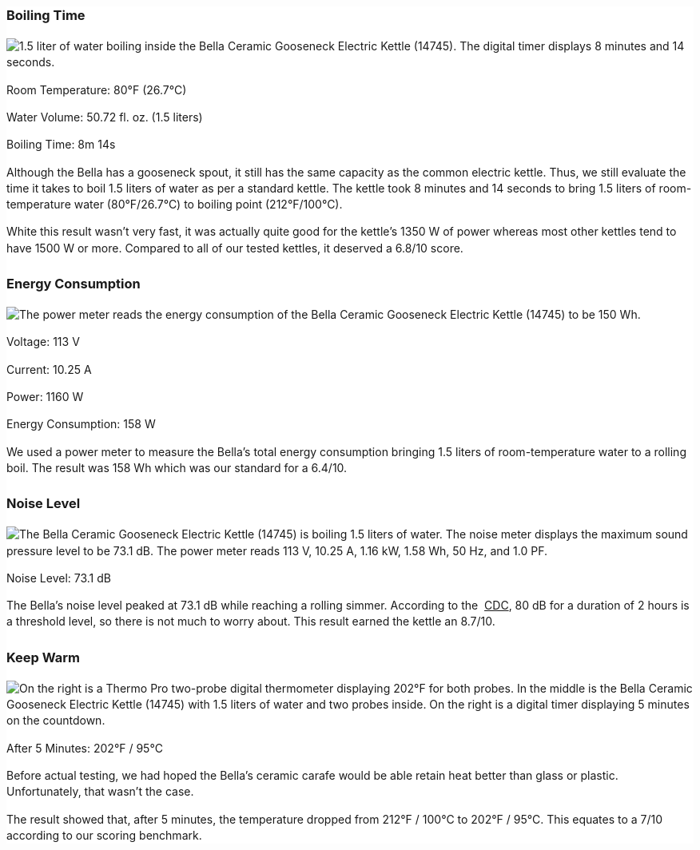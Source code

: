 ### Boiling Time

<img src="https://cdn.healthykitchen101.com/reviews/images/kettles/bella-ceramic-kettle-14745-boiling-time-clniaikeu000118880zepcy8y.jpg" alt="1.5 liter of water boiling inside the Bella Ceramic Gooseneck Electric Kettle (14745). The digital timer displays 8 minutes and 14 seconds." width="300px" height="200px">

Room Temperature: 80°F (26.7°C)

Water Volume: 50.72 fl. oz. (1.5 liters)

Boiling Time: 8m 14s

Although the Bella has a gooseneck spout, it still has the same capacity as the common electric kettle. Thus, we still evaluate the time it takes to boil 1.5 liters of water as per a standard kettle. The kettle took 8 minutes and 14 seconds to bring 1.5 liters of room-temperature water (80°F/26.7°C) to boiling point (212°F/100°C).

White this result wasn’t very fast, it was actually quite good for the kettle’s 1350 W of power whereas most other kettles tend to have 1500 W or more. Compared to all of our tested kettles, it deserved a 6.8/10 score.

### Energy Consumption

<img src="https://cdn.healthykitchen101.com/reviews/images/kettles/bella-ceramic-kettle-14745-energy-consumption-clniakmlr000318888i5z0djx.jpg" alt="The power meter reads the energy consumption of the Bella Ceramic Gooseneck Electric Kettle (14745) to be 150 Wh." width="300px" height="200px">

Voltage: 113 V

Current: 10.25 A

Power: 1160 W

Energy Consumption: 158 W

We used a power meter to measure the Bella’s total energy consumption bringing 1.5 liters of room-temperature water to a rolling boil. The result was 158 Wh which was our standard for a 6.4/10.

### Noise Level

<img src="https://cdn.healthykitchen101.com/reviews/images/kettles/bella-ceramic-kettle-14745-noise-level-clnialg8f000418885zbg070j.jpg" alt="The Bella Ceramic Gooseneck Electric Kettle (14745) is boiling 1.5 liters of water. The noise meter displays the maximum sound pressure level to be 73.1 dB. The power meter reads 113 V, 10.25 A, 1.16 kW, 1.58 Wh, 50 Hz, and 1.0 PF." width="300px" height="200px">

Noise Level: 73.1 dB

The Bella’s noise level peaked at 73.1 dB while reaching a rolling simmer. According to the  [CDC](https://www.cdc.gov/nceh/hearing_loss/what_noises_cause_hearing_loss.html#:~:text=The%20U.S.%20Environmental%20Protection%20Agency,prevent%20noise%2Dinduced%20hearing%20loss.), 80 dB for a duration of 2 hours is a threshold level, so there is not much to worry about. This result earned the kettle an 8.7/10.

### Keep Warm

<img src="https://cdn.healthykitchen101.com/reviews/images/kettles/bella-ceramic-kettle-14745-keep-warm-clniam81i00051888abkl0e7c.jpg" alt="On the right is a Thermo Pro two-probe digital thermometer displaying 202°F for both probes. In the middle is the Bella Ceramic Gooseneck Electric Kettle (14745) with 1.5 liters of water and two probes inside. On the right is a digital timer displaying 5 minutes on the countdown." width="300px" height="200px">

After 5 Minutes: 202°F / 95°C

Before actual testing, we had hoped the Bella’s ceramic carafe would be able retain heat better than glass or plastic. Unfortunately, that wasn’t the case.

The result showed that, after 5 minutes, the temperature dropped from 212°F / 100°C to 202°F / 95°C. This equates to a 7/10 according to our scoring benchmark.
